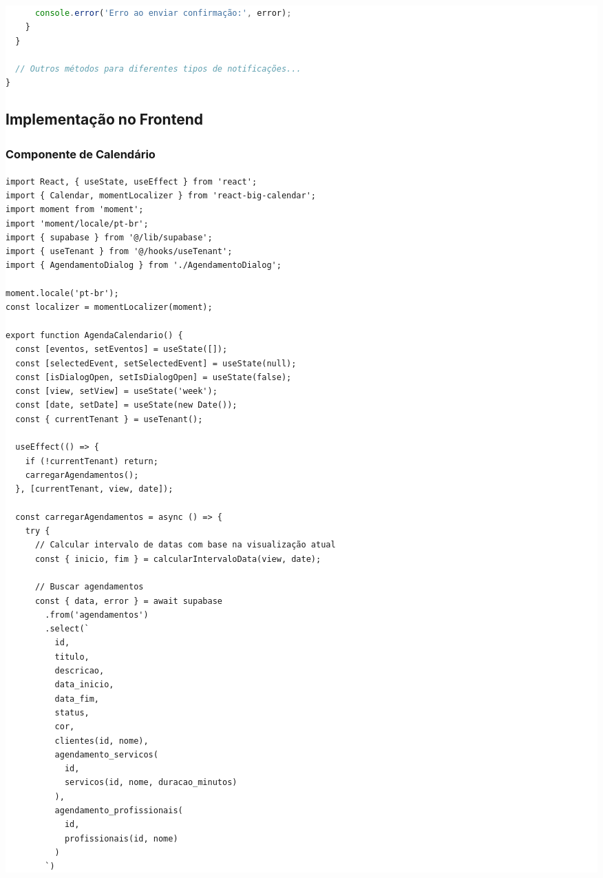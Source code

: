 ```typescript
      console.error('Erro ao enviar confirmação:', error);
    }
  }
  
  // Outros métodos para diferentes tipos de notificações...
}
```

## Implementação no Frontend

### Componente de Calendário

```tsx
import React, { useState, useEffect } from 'react';
import { Calendar, momentLocalizer } from 'react-big-calendar';
import moment from 'moment';
import 'moment/locale/pt-br';
import { supabase } from '@/lib/supabase';
import { useTenant } from '@/hooks/useTenant';
import { AgendamentoDialog } from './AgendamentoDialog';

moment.locale('pt-br');
const localizer = momentLocalizer(moment);

export function AgendaCalendario() {
  const [eventos, setEventos] = useState([]);
  const [selectedEvent, setSelectedEvent] = useState(null);
  const [isDialogOpen, setIsDialogOpen] = useState(false);
  const [view, setView] = useState('week');
  const [date, setDate] = useState(new Date());
  const { currentTenant } = useTenant();
  
  useEffect(() => {
    if (!currentTenant) return;
    carregarAgendamentos();
  }, [currentTenant, view, date]);
  
  const carregarAgendamentos = async () => {
    try {
      // Calcular intervalo de datas com base na visualização atual
      const { inicio, fim } = calcularIntervaloData(view, date);
      
      // Buscar agendamentos
      const { data, error } = await supabase
        .from('agendamentos')
        .select(`
          id,
          titulo,
          descricao,
          data_inicio,
          data_fim,
          status,
          cor,
          clientes(id, nome),
          agendamento_servicos(
            id,
            servicos(id, nome, duracao_minutos)
          ),
          agendamento_profissionais(
            id,
            profissionais(id, nome)
          )
        `)
```